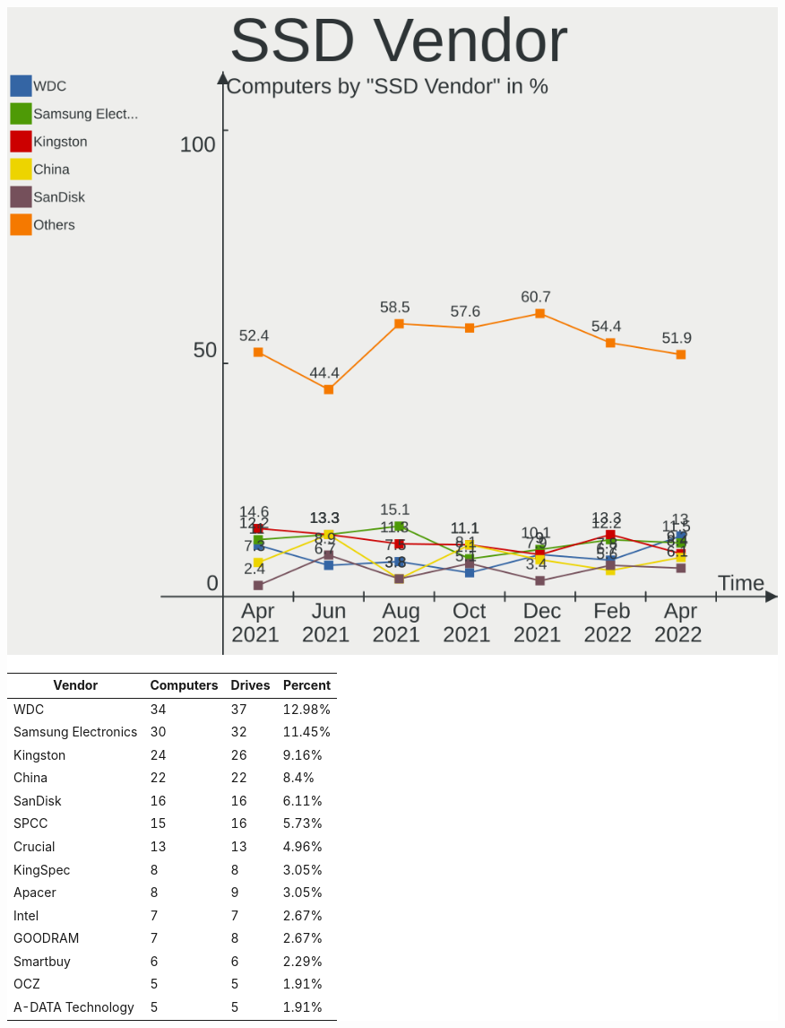 ![SSD Vendor](./All/images/line_chart/drive_ssd_vendor.svg)

| Vendor              | Computers | Drives | Percent |
|---------------------|-----------|--------|---------|
| WDC                 | 34        | 37     | 12.98%  |
| Samsung Electronics | 30        | 32     | 11.45%  |
| Kingston            | 24        | 26     | 9.16%   |
| China               | 22        | 22     | 8.4%    |
| SanDisk             | 16        | 16     | 6.11%   |
| SPCC                | 15        | 16     | 5.73%   |
| Crucial             | 13        | 13     | 4.96%   |
| KingSpec            | 8         | 8      | 3.05%   |
| Apacer              | 8         | 9      | 3.05%   |
| Intel               | 7         | 7      | 2.67%   |
| GOODRAM             | 7         | 8      | 2.67%   |
| Smartbuy            | 6         | 6      | 2.29%   |
| OCZ                 | 5         | 5      | 1.91%   |
| A-DATA Technology   | 5         | 5      | 1.91%   |